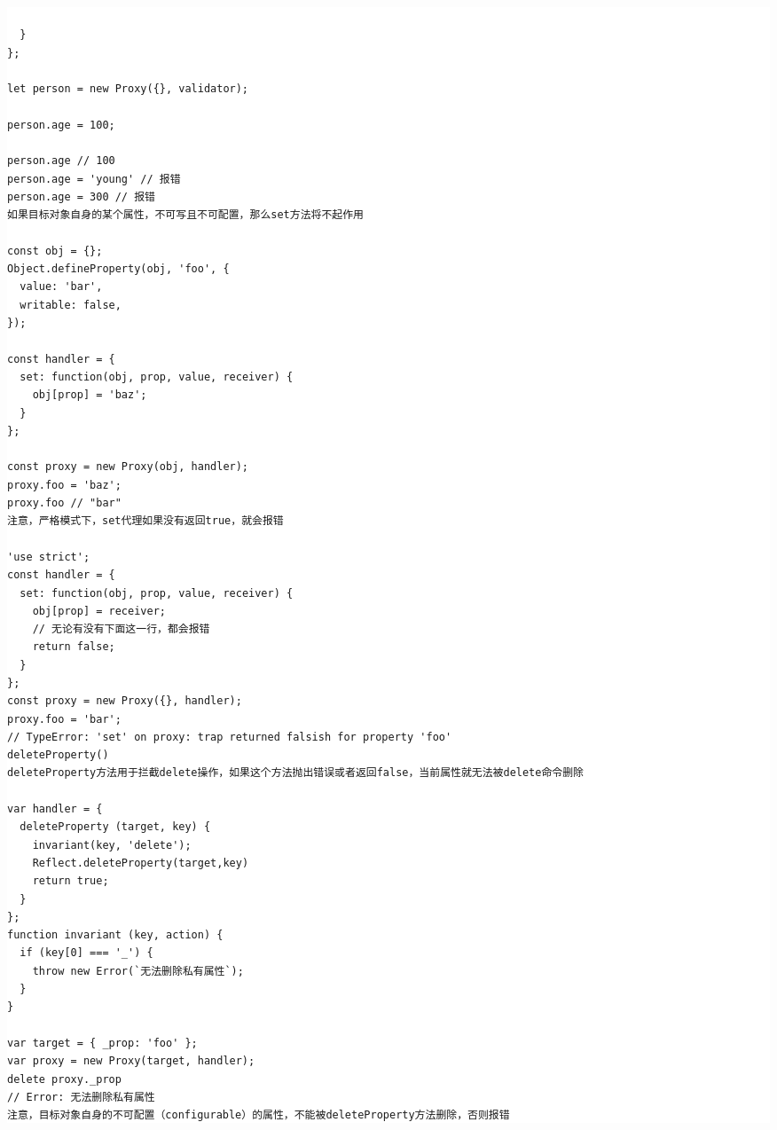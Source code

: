 ```

  }
};

let person = new Proxy({}, validator);

person.age = 100;

person.age // 100
person.age = 'young' // 报错
person.age = 300 // 报错
如果目标对象自身的某个属性，不可写且不可配置，那么set方法将不起作用

const obj = {};
Object.defineProperty(obj, 'foo', {
  value: 'bar',
  writable: false,
});

const handler = {
  set: function(obj, prop, value, receiver) {
    obj[prop] = 'baz';
  }
};

const proxy = new Proxy(obj, handler);
proxy.foo = 'baz';
proxy.foo // "bar"
注意，严格模式下，set代理如果没有返回true，就会报错

'use strict';
const handler = {
  set: function(obj, prop, value, receiver) {
    obj[prop] = receiver;
    // 无论有没有下面这一行，都会报错
    return false;
  }
};
const proxy = new Proxy({}, handler);
proxy.foo = 'bar';
// TypeError: 'set' on proxy: trap returned falsish for property 'foo'
deleteProperty()
deleteProperty方法用于拦截delete操作，如果这个方法抛出错误或者返回false，当前属性就无法被delete命令删除

var handler = {
  deleteProperty (target, key) {
    invariant(key, 'delete');
    Reflect.deleteProperty(target,key)
    return true;
  }
};
function invariant (key, action) {
  if (key[0] === '_') {
    throw new Error(`无法删除私有属性`);
  }
}

var target = { _prop: 'foo' };
var proxy = new Proxy(target, handler);
delete proxy._prop
// Error: 无法删除私有属性
注意，目标对象自身的不可配置（configurable）的属性，不能被deleteProperty方法删除，否则报错

```